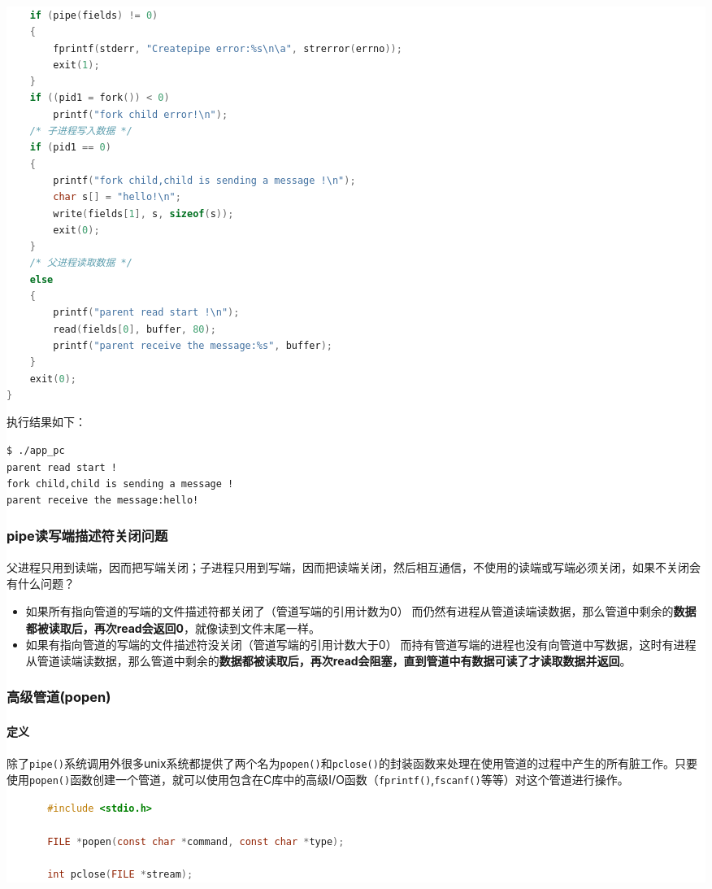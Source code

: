 ```c
	if (pipe(fields) != 0)
	{
		fprintf(stderr, "Createpipe error:%s\n\a", strerror(errno));
		exit(1);
	}
	if ((pid1 = fork()) < 0)
		printf("fork child error!\n");
	/* 子进程写入数据 */
	if (pid1 == 0)
	{
		printf("fork child,child is sending a message !\n");
		char s[] = "hello!\n";
		write(fields[1], s, sizeof(s));
		exit(0);
	}
	/* 父进程读取数据 */
	else
	{
		printf("parent read start !\n");
		read(fields[0], buffer, 80);
		printf("parent receive the message:%s", buffer);
	}
	exit(0);
}
```

执行结果如下：

```bash
$ ./app_pc 
parent read start !
fork child,child is sending a message !
parent receive the message:hello!
```


### pipe读写端描述符关闭问题

父进程只用到读端，因而把写端关闭；子进程只用到写端，因而把读端关闭，然后相互通信，不使用的读端或写端必须关闭，如果不关闭会有什么问题？

- 如果所有指向管道的写端的文件描述符都关闭了（管道写端的引用计数为0）
	而仍然有进程从管道读端读数据，那么管道中剩余的**数据都被读取后，再次read会返回0**，就像读到文件末尾一样。
- 如果有指向管道的写端的文件描述符没关闭（管道写端的引用计数大于0）
	而持有管道写端的进程也没有向管道中写数据，这时有进程从管道读端读数据，那么管道中剩余的**数据都被读取后，再次read会阻塞，直到管道中有数据可读了才读取数据并返回**。

### 高级管道(popen)

#### 定义

除了`pipe()`系统调用外很多unix系统都提供了两个名为`popen()`和`pclose()`的封装函数来处理在使用管道的过程中产生的所有脏工作。只要使用`popen()`函数创建一个管道，就可以使用包含在C库中的高级I/O函数（`fprintf()`,`fscanf()`等等）对这个管道进行操作。

```c
       #include <stdio.h>

       FILE *popen(const char *command, const char *type);

       int pclose(FILE *stream);
```
